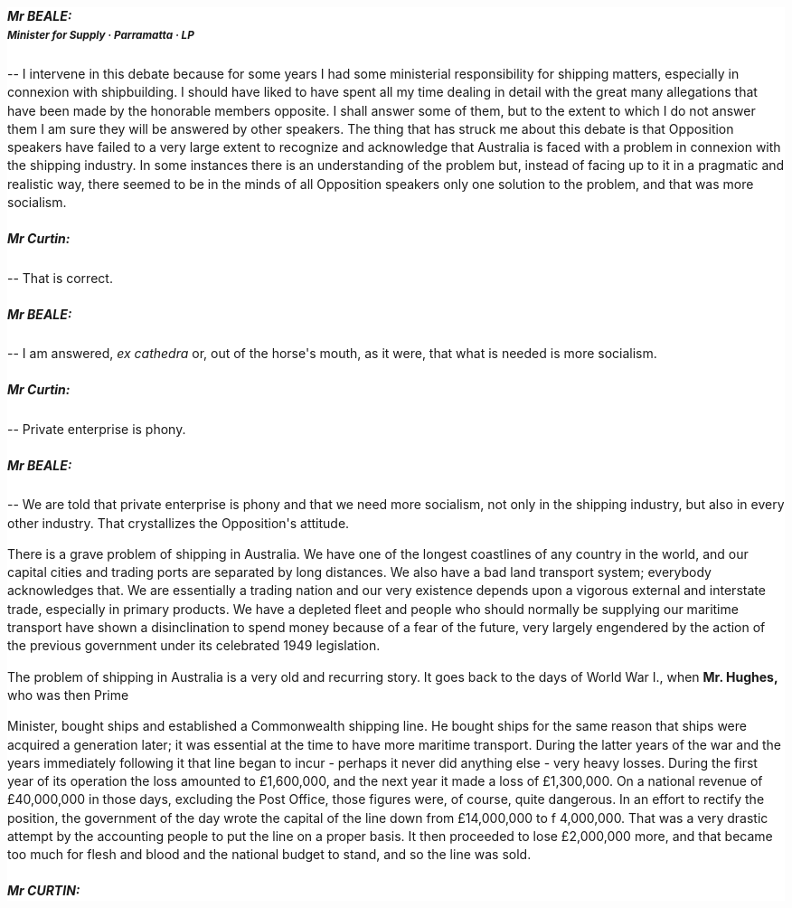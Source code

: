 ##### Mr BEALE:<br><small class="text-muted">Minister for Supply &middot; Parramatta &middot; LP</small>

--  I intervene in this debate because for some years I had some ministerial responsibility for shipping matters, especially in connexion with shipbuilding. I should have liked to have spent all my time dealing in detail with the great many allegations that have been made by the honorable members opposite. I shall answer some of them, but to the extent to which I do not answer them I am sure they will be answered by other speakers. The thing that has struck me about this debate is that Opposition speakers have failed to a very large extent to recognize and acknowledge that Australia is faced with a problem in connexion with the shipping industry. In some instances there is an understanding of the problem but, instead of facing up to it in a pragmatic and realistic way, there seemed to be in the minds of all Opposition speakers only one solution to the problem, and that was more socialism. 

##### Mr Curtin:

--  That is correct. 

##### Mr BEALE:

-- I am answered,  *ex cathedra*  or, out of the horse's mouth, as it were, that what is needed is more socialism. 

##### Mr Curtin:

--  Private enterprise is phony. 

##### Mr BEALE:

-- We are told that private enterprise is phony and that we need more socialism, not only in the shipping industry, but also in every other industry. That crystallizes the Opposition's attitude. 

There is a grave problem of shipping in Australia. We have one of the longest coastlines of any country in the world, and our capital cities and trading ports are separated by long distances. We also have a bad land transport system; everybody acknowledges that. We are essentially a trading nation and our very existence depends upon a vigorous external and interstate trade, especially in primary products. We have a depleted fleet and people who should normally be supplying our maritime transport have shown a disinclination to spend money because of a fear of the future, very largely engendered by the action of the previous government under its celebrated 1949 legislation. 

The problem of shipping in Australia is a very old and recurring story. It goes back to the days of World War I., when  **Mr. Hughes,**  who was then Prime 

Minister, bought ships and established a Commonwealth shipping line. He bought ships for the same reason that ships were acquired a generation later; it was essential at the time to have more maritime transport. During the latter years of the war and the years immediately following it that line began to incur - perhaps it never did anything else - very heavy losses. During the first year of its operation the loss amounted to £1,600,000, and the next year it made a loss of £1,300,000. On a national revenue of £40,000,000 in those days, excluding the Post Office, those figures were, of course, quite dangerous. In an effort to rectify the position, the government of the day wrote the capital of the line down from £14,000,000 to f 4,000,000. That was a very drastic attempt by the accounting people to put the line on a proper basis. It then proceeded to lose £2,000,000 more, and that became too much for flesh and blood and the national budget to stand, and so the line was sold. 

##### Mr CURTIN:
